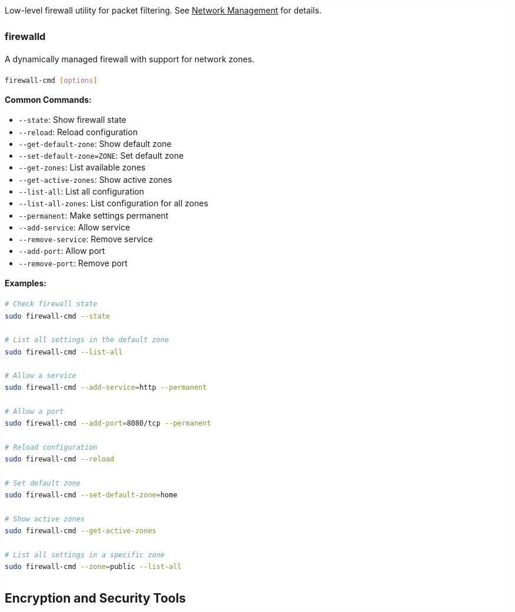 Low-level firewall utility for packet filtering. See [Network Management](07-network-management.md) for details.

### firewalld

A dynamically managed firewall with support for network zones.

```bash
firewall-cmd [options]
```

**Common Commands:**
- `--state`: Show firewall state
- `--reload`: Reload configuration
- `--get-default-zone`: Show default zone
- `--set-default-zone=ZONE`: Set default zone
- `--get-zones`: List available zones
- `--get-active-zones`: Show active zones
- `--list-all`: List all configuration
- `--list-all-zones`: List configuration for all zones
- `--permanent`: Make settings permanent
- `--add-service`: Allow service
- `--remove-service`: Remove service
- `--add-port`: Allow port
- `--remove-port`: Remove port

**Examples:**
```bash
# Check firewall state
sudo firewall-cmd --state

# List all settings in the default zone
sudo firewall-cmd --list-all

# Allow a service
sudo firewall-cmd --add-service=http --permanent

# Allow a port
sudo firewall-cmd --add-port=8080/tcp --permanent

# Reload configuration
sudo firewall-cmd --reload

# Set default zone
sudo firewall-cmd --set-default-zone=home

# Show active zones
sudo firewall-cmd --get-active-zones

# List all settings in a specific zone
sudo firewall-cmd --zone=public --list-all
```

## Encryption and Security Tools
